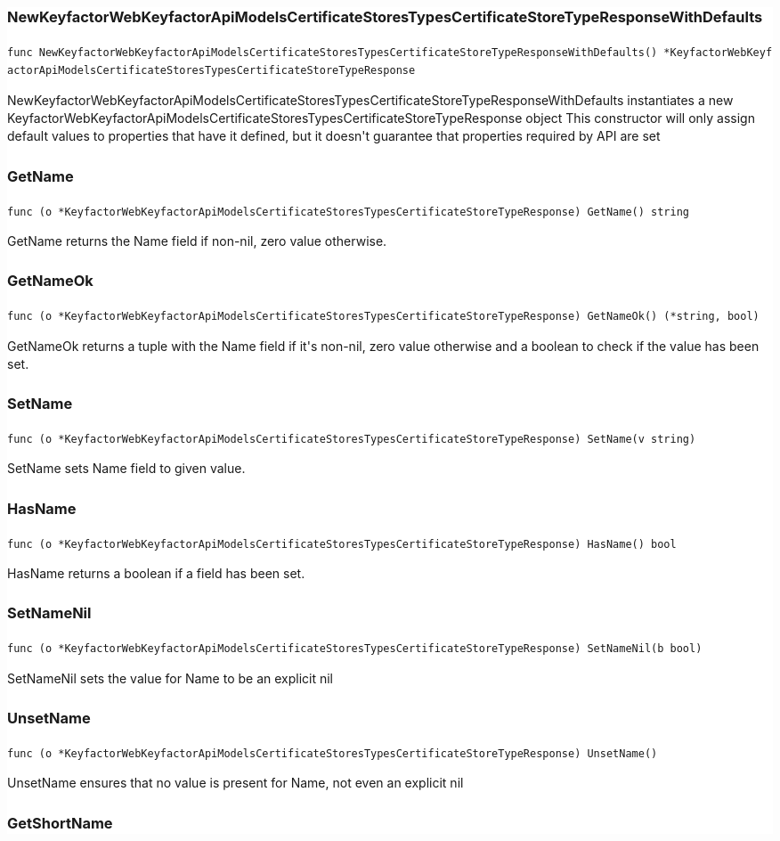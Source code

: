 ### NewKeyfactorWebKeyfactorApiModelsCertificateStoresTypesCertificateStoreTypeResponseWithDefaults

`func NewKeyfactorWebKeyfactorApiModelsCertificateStoresTypesCertificateStoreTypeResponseWithDefaults() *KeyfactorWebKeyfactorApiModelsCertificateStoresTypesCertificateStoreTypeResponse`

NewKeyfactorWebKeyfactorApiModelsCertificateStoresTypesCertificateStoreTypeResponseWithDefaults instantiates a new KeyfactorWebKeyfactorApiModelsCertificateStoresTypesCertificateStoreTypeResponse object
This constructor will only assign default values to properties that have it defined,
but it doesn't guarantee that properties required by API are set

### GetName

`func (o *KeyfactorWebKeyfactorApiModelsCertificateStoresTypesCertificateStoreTypeResponse) GetName() string`

GetName returns the Name field if non-nil, zero value otherwise.

### GetNameOk

`func (o *KeyfactorWebKeyfactorApiModelsCertificateStoresTypesCertificateStoreTypeResponse) GetNameOk() (*string, bool)`

GetNameOk returns a tuple with the Name field if it's non-nil, zero value otherwise
and a boolean to check if the value has been set.

### SetName

`func (o *KeyfactorWebKeyfactorApiModelsCertificateStoresTypesCertificateStoreTypeResponse) SetName(v string)`

SetName sets Name field to given value.

### HasName

`func (o *KeyfactorWebKeyfactorApiModelsCertificateStoresTypesCertificateStoreTypeResponse) HasName() bool`

HasName returns a boolean if a field has been set.

### SetNameNil

`func (o *KeyfactorWebKeyfactorApiModelsCertificateStoresTypesCertificateStoreTypeResponse) SetNameNil(b bool)`

 SetNameNil sets the value for Name to be an explicit nil

### UnsetName
`func (o *KeyfactorWebKeyfactorApiModelsCertificateStoresTypesCertificateStoreTypeResponse) UnsetName()`

UnsetName ensures that no value is present for Name, not even an explicit nil
### GetShortName
